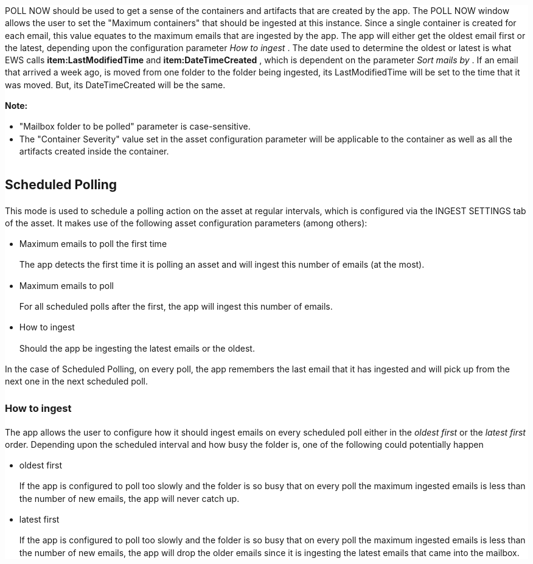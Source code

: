 POLL NOW should be used to get a sense of the containers and artifacts that are created by the app.
The POLL NOW window allows the user to set the "Maximum containers" that should be ingested at this
instance. Since a single container is created for each email, this value equates to the maximum
emails that are ingested by the app. The app will either get the oldest email first or the latest,
depending upon the configuration parameter *How to ingest* . The date used to determine the oldest
or latest is what EWS calls **item:LastModifiedTime** and **item:DateTimeCreated** , which is
dependent on the parameter *Sort mails by* . If an email that arrived a week ago, is moved from one
folder to the folder being ingested, its LastModifiedTime will be set to the time that it was moved.
But, its DateTimeCreated will be the same.  
  
**Note:**

-   "Mailbox folder to be polled" parameter is case-sensitive.
-   The "Container Severity" value set in the asset configuration parameter will be applicable to
    the container as well as all the artifacts created inside the container.

## Scheduled Polling

This mode is used to schedule a polling action on the asset at regular intervals, which is
configured via the INGEST SETTINGS tab of the asset. It makes use of the following asset
configuration parameters (among others):

-   Maximum emails to poll the first time

      
    The app detects the first time it is polling an asset and will ingest this number of emails (at
    the most).

-   Maximum emails to poll

      
    For all scheduled polls after the first, the app will ingest this number of emails.

-   How to ingest

      
    Should the app be ingesting the latest emails or the oldest.

In the case of Scheduled Polling, on every poll, the app remembers the last email that it has
ingested and will pick up from the next one in the next scheduled poll.

### How to ingest

The app allows the user to configure how it should ingest emails on every scheduled poll either in
the *oldest first* or the *latest first* order. Depending upon the scheduled interval and how busy
the folder is, one of the following could potentially happen

-   oldest first

      
    If the app is configured to poll too slowly and the folder is so busy that on every poll the
    maximum ingested emails is less than the number of new emails, the app will never catch up.

-   latest first

      
    If the app is configured to poll too slowly and the folder is so busy that on every poll the
    maximum ingested emails is less than the number of new emails, the app will drop the older
    emails since it is ingesting the latest emails that came into the mailbox.
